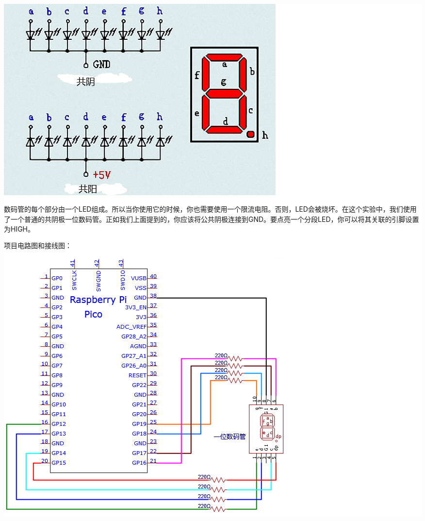 ![](media/492e7a8ed89a429826537d5e01152269.png)

数码管的每个部分由一个LED组成。所以当你使用它的时候，你也需要使用一个限流电阻。否则，LED会被烧坏。在这个实验中，我们使用了一个普通的共阴极一位数码管。正如我们上面提到的，你应该将公共阴极连接到GND。要点亮一个分段LED，你可以将其关联的引脚设置为HIGH。

项目电路图和接线图：

![](media/cdecc109f3d703edb67b372d8c05a696.png)
